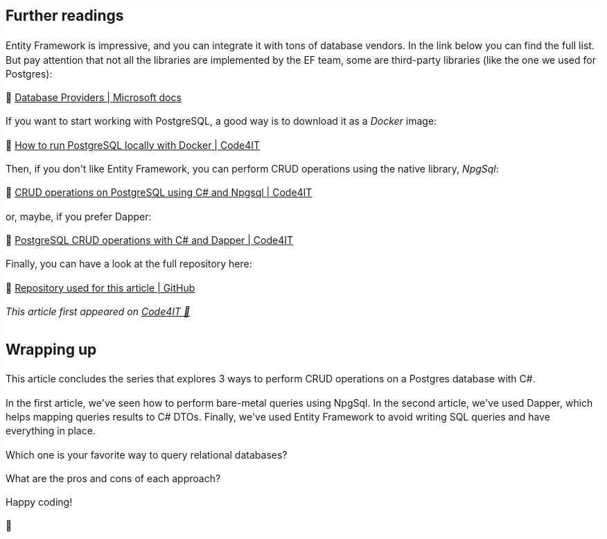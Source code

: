 ## Further readings

Entity Framework is impressive, and you can integrate it with tons of database vendors. In the link below you can find the full list. But pay attention that not all the libraries are implemented by the EF team, some are third-party libraries (like the one we used for Postgres):

🔗 [Database Providers | Microsoft docs](https://docs.microsoft.com/en-us/ef/core/providers/?tabs=dotnet-core-cli "EF supported database providers")

If you want to start working with PostgreSQL, a good way is to download it as a _Docker_ image:

🔗 [How to run PostgreSQL locally with Docker | Code4IT](https://www.code4it.dev/blog/run-postgresql-with-docker "Postgres in a Docker image")

Then, if you don't like Entity Framework, you can perform CRUD operations using the native library, _NpgSql_:

🔗 [CRUD operations on PostgreSQL using C# and Npgsql | Code4IT](https://www.code4it.dev/blog/postgres-crud-operations-npgsql "How to query Postgres with C#")

or, maybe, if you prefer Dapper:

🔗 [PostgreSQL CRUD operations with C# and Dapper | Code4IT](https://www.code4it.dev/blog/postgres-crud-dapper "How to query Postgres with Dapper")

Finally, you can have a look at the full repository here:

🔗 [Repository used for this article | GitHub](https://github.com/code4it-dev/PostgresCrudOperations "GitHub repository used for this article")

_This article first appeared on [Code4IT 🐧](https://www.code4it.dev/)_


## Wrapping up

This article concludes the series that explores 3 ways to perform CRUD operations on a Postgres database with C#.

In the first article, we've seen how to perform bare-metal queries using NpgSql. In the second article, we've used Dapper, which helps mapping queries results to C# DTOs. Finally, we've used Entity Framework to avoid writing SQL queries and have everything in place.

Which one is your favorite way to query relational databases?

What are the pros and cons of each approach?

Happy coding!

🐧
